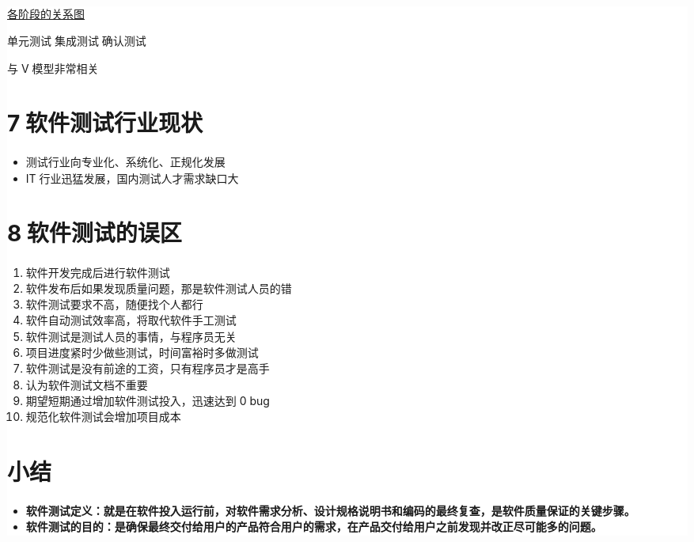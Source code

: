 <u>各阶段的关系图</u>[](marginnote3app://note/9B8E5ADF-107F-46E8-A79A-D75C6BA856BC)

单元测试 集成测试 确认测试

与 V 模型非常相关

# 7 软件测试行业现状
- 测试行业向专业化、系统化、正规化发展
- IT 行业迅猛发展，国内测试人才需求缺口大

# 8 软件测试的误区
1.  软件开发完成后进行软件测试
2.  软件发布后如果发现质量问题，那是软件测试人员的错
3.  软件测试要求不高，随便找个人都行
4.  软件自动测试效率高，将取代软件手工测试
5.  软件测试是测试人员的事情，与程序员无关
6.  项目进度紧时少做些测试，时间富裕时多做测试
7.  软件测试是没有前途的工资，只有程序员才是高手
8.  认为软件测试文档不重要
9.  期望短期通过增加软件测试投入，迅速达到 0 bug
10. 规范化软件测试会增加项目成本

# 小结
- **软件测试定义：就是在软件投入运行前，对软件需求分析、设计规格说明书和编码的最终复查，是软件质量保证的关键步骤。**
- **软件测试的目的：是确保最终交付给用户的产品符合用户的需求，在产品交付给用户之前发现并改正尽可能多的问题。**
